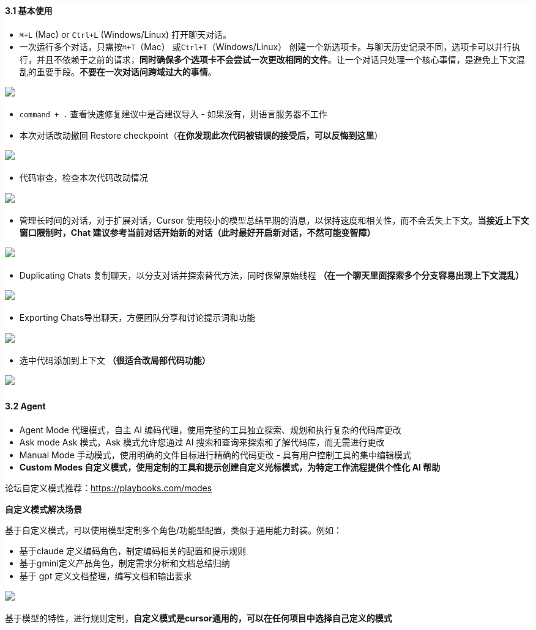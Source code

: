 #### 3.1 基本使用

* `⌘+L` (Mac) or `Ctrl+L` (Windows/Linux) 打开聊天对话。
* 一次运行多个对话，只需按`⌘+T`（Mac） 或`Ctrl+T`（Windows/Linux） 创建一个新选项卡。与聊天历史记录不同，选项卡可以并行执行，并且不依赖于之前的请求，**同时确保多个选项卡不会尝试一次更改相同的文件**。让一个对话只处理一个核心事情，是避免上下文混乱的重要手段。**不要在一次对话问跨域过大的事情**。

![](https://pub-7fe6bbbffb8045bf9f5bbb3f378ea457.r2.dev/cursor/image3.png)

* `command + .` 查看快速修复建议中是否建议导入 - 如果没有，则语言服务器不工作
- 本次对话改动撤回 Restore checkpoint（**在你发现此次代码被错误的接受后，可以反悔到这里**）

![](https://pub-7fe6bbbffb8045bf9f5bbb3f378ea457.r2.dev/cursor/image4.png)


* 代码审查，检查本次代码改动情况

![](https://pub-7fe6bbbffb8045bf9f5bbb3f378ea457.r2.dev/cursor/image6.png)

* 管理长时间的对话，对于扩展对话，Cursor 使用较小的模型总结早期的消息，以保持速度和相关性，而不会丢失上下文。**当接近上下文窗口限制时，Chat 建议参考当前对话开始新的对话（此时最好开启新对话，不然可能变智障）**

![](https://pub-7fe6bbbffb8045bf9f5bbb3f378ea457.r2.dev/cursor/image7.png)

* Duplicating Chats 复制聊天，以分支对话并探索替代方法，同时保留原始线程 **（在一个聊天里面探索多个分支容易出现上下文混乱）**

![](https://pub-7fe6bbbffb8045bf9f5bbb3f378ea457.r2.dev/cursor/image8.png)

* Exporting Chats导出聊天，方便团队分享和讨论提示词和功能

![](https://pub-7fe6bbbffb8045bf9f5bbb3f378ea457.r2.dev/cursor/image9.png)

* 选中代码添加到上下文 **（很适合改局部代码功能）**

![](https://pub-7fe6bbbffb8045bf9f5bbb3f378ea457.r2.dev/cursor/image11.png)

#### 3.2 Agent

* Agent Mode 代理模式，自主 AI 编码代理，使用完整的工具独立探索、规划和执行复杂的代码库更改
* Ask mode Ask 模式，Ask 模式允许您通过 AI 搜索和查询来探索和了解代码库，而无需进行更改
* Manual Mode 手动模式，使用明确的文件目标进行精确的代码更改 - 具有用户控制工具的集中编辑模式
* **Custom Modes 自定义模式，使用定制的工具和提示创建自定义光标模式，为特定工作流程提供个性化 AI 帮助**

论坛自定义模式推荐：<https://playbooks.com/modes>﻿

**自定义模式解决场景**

基于自定义模式，可以使用模型定制多个角色/功能型配置，类似于通用能力封装。例如：

* 基于claude 定义编码角色，制定编码相关的配置和提示规则
* 基于gmini定义产品角色，制定需求分析和文档总结归纳
* 基于 gpt 定义文档整理，编写文档和输出要求

![](https://pub-7fe6bbbffb8045bf9f5bbb3f378ea457.r2.dev/cursor/image12.png)

基于模型的特性，进行规则定制，**自定义模式是cursor通用的，可以在任何项目中选择自己定义的模式**
